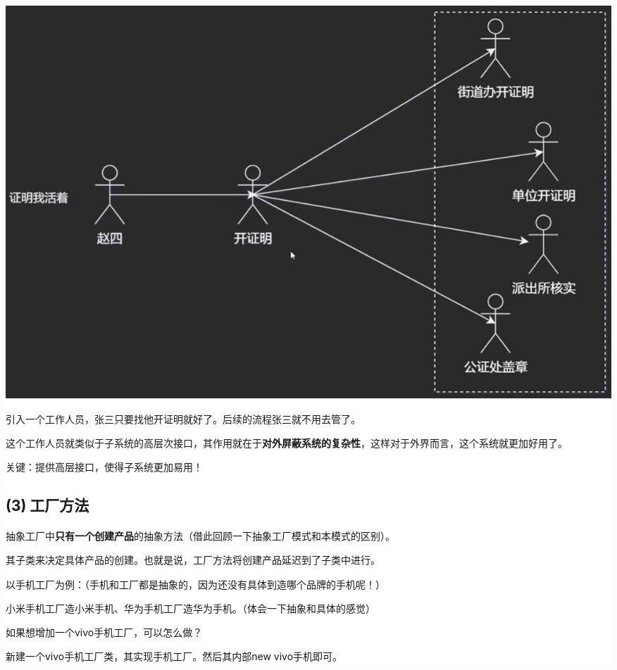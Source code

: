 ![image-20250106191323189](./assets/image-20250106191323189.png)

引入一个工作人员，张三只要找他开证明就好了。后续的流程张三就不用去管了。

这个工作人员就类似于子系统的高层次接口，其作用就在于**对外屏蔽系统的复杂性**，这样对于外界而言，这个系统就更加好用了。



关键：提供高层接口，使得子系统更加易用！



## (3) 工厂方法

抽象工厂中**只有一个创建产品**的抽象方法（借此回顾一下抽象工厂模式和本模式的区别）。

其子类来决定具体产品的创建。也就是说，工厂方法将创建产品延迟到了子类中进行。



以手机工厂为例：（手机和工厂都是抽象的，因为还没有具体到造哪个品牌的手机呢！）

小米手机工厂造小米手机、华为手机工厂造华为手机。（体会一下抽象和具体的感觉）



如果想增加一个vivo手机工厂，可以怎么做？

新建一个vivo手机工厂类，其实现手机工厂。然后其内部new vivo手机即可。
